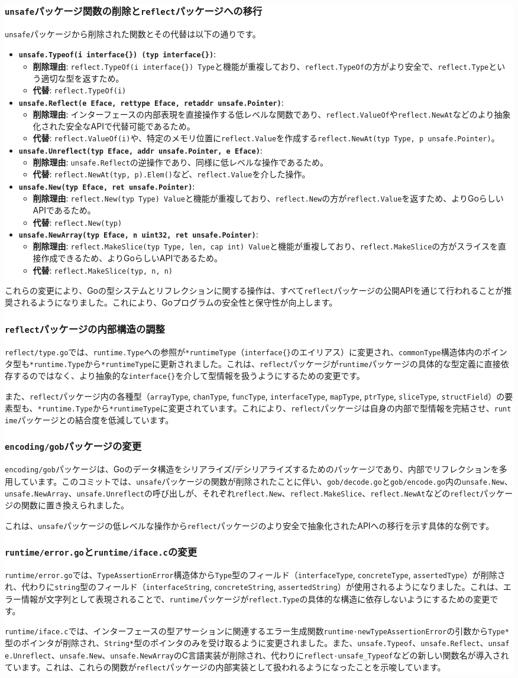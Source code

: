 ### `unsafe`パッケージ関数の削除と`reflect`パッケージへの移行

`unsafe`パッケージから削除された関数とその代替は以下の通りです。

-   **`unsafe.Typeof(i interface{}) (typ interface{})`**:
    -   **削除理由**: `reflect.TypeOf(i interface{}) Type`と機能が重複しており、`reflect.TypeOf`の方がより安全で、`reflect.Type`という適切な型を返すため。
    -   **代替**: `reflect.TypeOf(i)`
-   **`unsafe.Reflect(e Eface, rettype Eface, retaddr unsafe.Pointer)`**:
    -   **削除理由**: インターフェースの内部表現を直接操作する低レベルな関数であり、`reflect.ValueOf`や`reflect.NewAt`などのより抽象化された安全なAPIで代替可能であるため。
    -   **代替**: `reflect.ValueOf(i)`や、特定のメモリ位置に`reflect.Value`を作成する`reflect.NewAt(typ Type, p unsafe.Pointer)`。
-   **`unsafe.Unreflect(typ Eface, addr unsafe.Pointer, e Eface)`**:
    -   **削除理由**: `unsafe.Reflect`の逆操作であり、同様に低レベルな操作であるため。
    -   **代替**: `reflect.NewAt(typ, p).Elem()`など、`reflect.Value`を介した操作。
-   **`unsafe.New(typ Eface, ret unsafe.Pointer)`**:
    -   **削除理由**: `reflect.New(typ Type) Value`と機能が重複しており、`reflect.New`の方が`reflect.Value`を返すため、よりGoらしいAPIであるため。
    -   **代替**: `reflect.New(typ)`
-   **`unsafe.NewArray(typ Eface, n uint32, ret unsafe.Pointer)`**:
    -   **削除理由**: `reflect.MakeSlice(typ Type, len, cap int) Value`と機能が重複しており、`reflect.MakeSlice`の方がスライスを直接作成できるため、よりGoらしいAPIであるため。
    -   **代替**: `reflect.MakeSlice(typ, n, n)`

これらの変更により、Goの型システムとリフレクションに関する操作は、すべて`reflect`パッケージの公開APIを通じて行われることが推奨されるようになりました。これにより、Goプログラムの安全性と保守性が向上します。

### `reflect`パッケージの内部構造の調整

`reflect/type.go`では、`runtime.Type`への参照が`*runtimeType`（`interface{}`のエイリアス）に変更され、`commonType`構造体内のポインタ型も`*runtime.Type`から`*runtimeType`に更新されました。これは、`reflect`パッケージが`runtime`パッケージの具体的な型定義に直接依存するのではなく、より抽象的な`interface{}`を介して型情報を扱うようにするための変更です。

また、`reflect`パッケージ内の各種型（`arrayType`, `chanType`, `funcType`, `interfaceType`, `mapType`, `ptrType`, `sliceType`, `structField`）の要素型も、`*runtime.Type`から`*runtimeType`に変更されています。これにより、`reflect`パッケージは自身の内部で型情報を完結させ、`runtime`パッケージとの結合度を低減しています。

### `encoding/gob`パッケージの変更

`encoding/gob`パッケージは、Goのデータ構造をシリアライズ/デシリアライズするためのパッケージであり、内部でリフレクションを多用しています。このコミットでは、`unsafe`パッケージの関数が削除されたことに伴い、`gob/decode.go`と`gob/encode.go`内の`unsafe.New`、`unsafe.NewArray`、`unsafe.Unreflect`の呼び出しが、それぞれ`reflect.New`、`reflect.MakeSlice`、`reflect.NewAt`などの`reflect`パッケージの関数に置き換えられました。

これは、`unsafe`パッケージの低レベルな操作から`reflect`パッケージのより安全で抽象化されたAPIへの移行を示す具体的な例です。

### `runtime/error.go`と`runtime/iface.c`の変更

`runtime/error.go`では、`TypeAssertionError`構造体から`Type`型のフィールド（`interfaceType`, `concreteType`, `assertedType`）が削除され、代わりに`string`型のフィールド（`interfaceString`, `concreteString`, `assertedString`）が使用されるようになりました。これは、エラー情報が文字列として表現されることで、`runtime`パッケージが`reflect.Type`の具体的な構造に依存しないようにするための変更です。

`runtime/iface.c`では、インターフェースの型アサーションに関連するエラー生成関数`runtime·newTypeAssertionError`の引数から`Type*`型のポインタが削除され、`String*`型のポインタのみを受け取るように変更されました。また、`unsafe.Typeof`、`unsafe.Reflect`、`unsafe.Unreflect`、`unsafe.New`、`unsafe.NewArray`のC言語実装が削除され、代わりに`reflect·unsafe_Typeof`などの新しい関数名が導入されています。これは、これらの関数が`reflect`パッケージの内部実装として扱われるようになったことを示唆しています。
